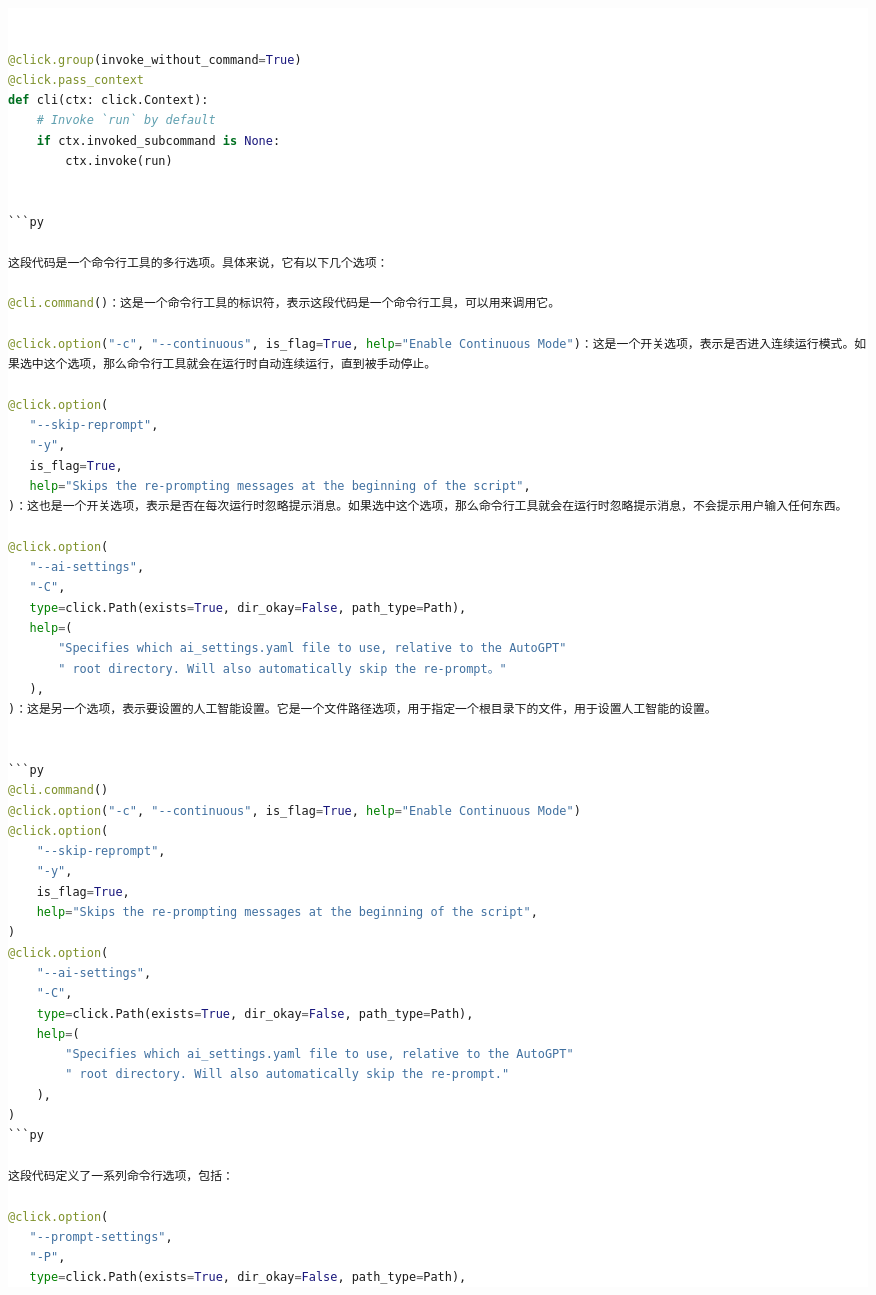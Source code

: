 ```py


@click.group(invoke_without_command=True)
@click.pass_context
def cli(ctx: click.Context):
    # Invoke `run` by default
    if ctx.invoked_subcommand is None:
        ctx.invoke(run)


```py

这段代码是一个命令行工具的多行选项。具体来说，它有以下几个选项：

@cli.command()：这是一个命令行工具的标识符，表示这段代码是一个命令行工具，可以用来调用它。

@click.option("-c", "--continuous", is_flag=True, help="Enable Continuous Mode")：这是一个开关选项，表示是否进入连续运行模式。如果选中这个选项，那么命令行工具就会在运行时自动连续运行，直到被手动停止。

@click.option(
   "--skip-reprompt",
   "-y",
   is_flag=True,
   help="Skips the re-prompting messages at the beginning of the script",
)：这也是一个开关选项，表示是否在每次运行时忽略提示消息。如果选中这个选项，那么命令行工具就会在运行时忽略提示消息，不会提示用户输入任何东西。

@click.option(
   "--ai-settings",
   "-C",
   type=click.Path(exists=True, dir_okay=False, path_type=Path),
   help=(
       "Specifies which ai_settings.yaml file to use, relative to the AutoGPT"
       " root directory. Will also automatically skip the re-prompt。"
   ),
)：这是另一个选项，表示要设置的人工智能设置。它是一个文件路径选项，用于指定一个根目录下的文件，用于设置人工智能的设置。


```py
@cli.command()
@click.option("-c", "--continuous", is_flag=True, help="Enable Continuous Mode")
@click.option(
    "--skip-reprompt",
    "-y",
    is_flag=True,
    help="Skips the re-prompting messages at the beginning of the script",
)
@click.option(
    "--ai-settings",
    "-C",
    type=click.Path(exists=True, dir_okay=False, path_type=Path),
    help=(
        "Specifies which ai_settings.yaml file to use, relative to the AutoGPT"
        " root directory. Will also automatically skip the re-prompt."
    ),
)
```py

这段代码定义了一系列命令行选项，包括：

@click.option(
   "--prompt-settings",
   "-P",
   type=click.Path(exists=True, dir_okay=False, path_type=Path),
```